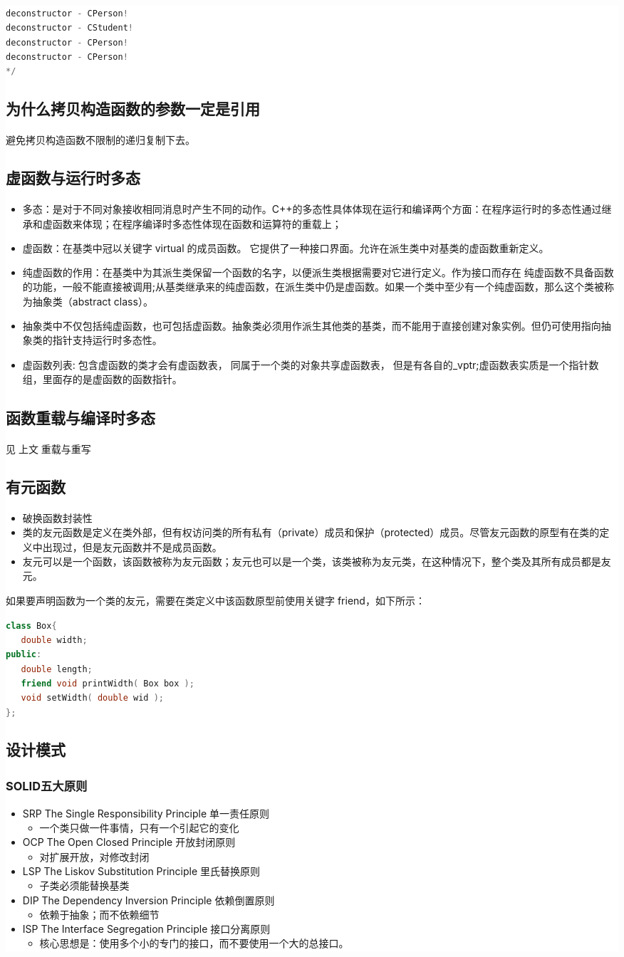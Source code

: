 ```C++
deconstructor - CPerson! 
deconstructor - CStudent! 
deconstructor - CPerson! 
deconstructor - CPerson! 
*/
```
## 为什么拷贝构造函数的参数一定是引用
避免拷贝构造函数不限制的递归复制下去。
## 虚函数与运行时多态

- 多态：是对于不同对象接收相同消息时产生不同的动作。C++的多态性具体体现在运行和编译两个方面：在程序运行时的多态性通过继承和虚函数来体现；在程序编译时多态性体现在函数和运算符的重载上；

- 虚函数：在基类中冠以关键字 virtual 的成员函数。 它提供了一种接口界面。允许在派生类中对基类的虚函数重新定义。

- 纯虚函数的作用：在基类中为其派生类保留一个函数的名字，以便派生类根据需要对它进行定义。作为接口而存在 纯虚函数不具备函数的功能，一般不能直接被调用;从基类继承来的纯虚函数，在派生类中仍是虚函数。如果一个类中至少有一个纯虚函数，那么这个类被称为抽象类（abstract class）。

- 抽象类中不仅包括纯虚函数，也可包括虚函数。抽象类必须用作派生其他类的基类，而不能用于直接创建对象实例。但仍可使用指向抽象类的指针支持运行时多态性。

- 虚函数列表: 包含虚函数的类才会有虚函数表， 同属于一个类的对象共享虚函数表， 但是有各自的_vptr;虚函数表实质是一个指针数组，里面存的是虚函数的函数指针。

## 函数重载与编译时多态
见 上文 重载与重写
## 有元函数
- 破换函数封装性
- 类的友元函数是定义在类外部，但有权访问类的所有私有（private）成员和保护（protected）成员。尽管友元函数的原型有在类的定义中出现过，但是友元函数并不是成员函数。
- 友元可以是一个函数，该函数被称为友元函数；友元也可以是一个类，该类被称为友元类，在这种情况下，整个类及其所有成员都是友元。

如果要声明函数为一个类的友元，需要在类定义中该函数原型前使用关键字 friend，如下所示：
```C++
class Box{
   double width;
public:
   double length;
   friend void printWidth( Box box );
   void setWidth( double wid );
};
```
## 设计模式
### SOLID五大原则
- SRP The Single Responsibility Principle 单一责任原则
	+ 一个类只做一件事情，只有一个引起它的变化
- OCP The Open Closed Principle 开放封闭原则
	+ 对扩展开放，对修改封闭
- LSP The Liskov Substitution Principle 里氏替换原则
	+ 子类必须能替换基类
- DIP The Dependency Inversion Principle 依赖倒置原则
	+ 依赖于抽象；而不依赖细节
- ISP The Interface Segregation Principle 接口分离原则
	+  核心思想是：使用多个小的专门的接口，而不要使用一个大的总接口。   
